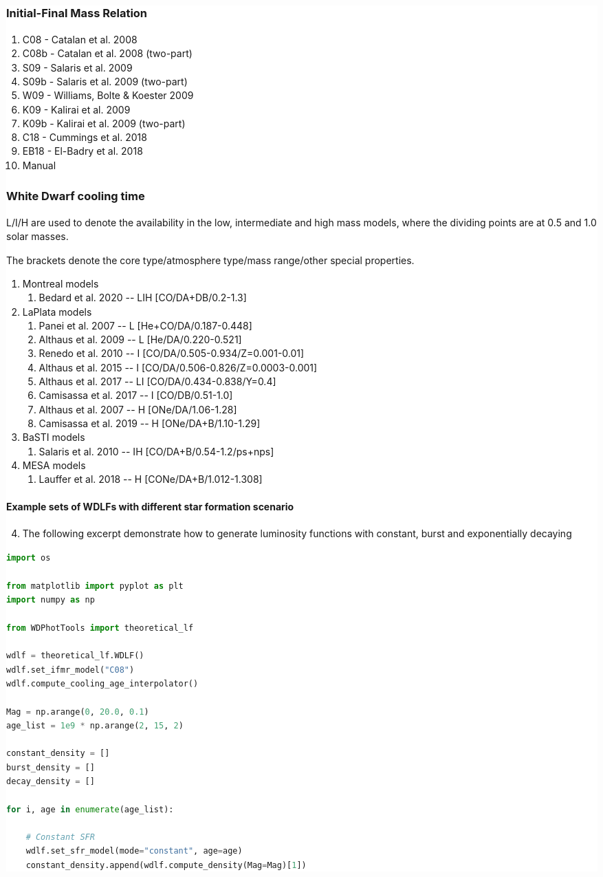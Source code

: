 ### Initial-Final Mass Relation

1. C08 - Catalan et al. 2008
2. C08b - Catalan et al. 2008 (two-part)
3. S09 - Salaris et al. 2009
4. S09b - Salaris et al. 2009 (two-part)
5. W09 - Williams, Bolte & Koester 2009
6. K09 - Kalirai et al. 2009
7. K09b - Kalirai et al. 2009 (two-part)
8. C18 - Cummings et al. 2018
9. EB18 - El-Badry et al. 2018
10. Manual

### White Dwarf cooling time

L/I/H are used to denote the availability in the low, intermediate and high mass models, where the dividing points are at 0.5 and 1.0 solar masses.

The brackets denote the core type/atmosphere type/mass range/other special properties.

1. Montreal models
    1. Bedard et al. 2020 -- LIH [CO/DA+DB/0.2-1.3]
2. LaPlata models
    1. Panei et al. 2007 -- L [He+CO/DA/0.187-0.448]
    2. Althaus et al. 2009 -- L [He/DA/0.220-0.521]
    3. Renedo et al. 2010 -- I [CO/DA/0.505-0.934/Z=0.001-0.01]
    4. Althaus et al. 2015 -- I [CO/DA/0.506-0.826/Z=0.0003-0.001]
    5. Althaus et al. 2017 -- LI [CO/DA/0.434-0.838/Y=0.4]
    6. Camisassa et al. 2017 -- I [CO/DB/0.51-1.0]
    7. Althaus et al. 2007 -- H [ONe/DA/1.06-1.28]
    8. Camisassa et al. 2019 -- H [ONe/DA+B/1.10-1.29]
3. BaSTI models
    1. Salaris et al. 2010 -- IH [CO/DA+B/0.54-1.2/ps+nps]
4. MESA models
    1. Lauffer et al. 2018 -- H [CONe/DA+B/1.012-1.308]

#### Example sets of WDLFs with different star formation scenario

4. The following excerpt demonstrate how to generate luminosity functions with constant, burst and exponentially decaying

```python
import os

from matplotlib import pyplot as plt
import numpy as np

from WDPhotTools import theoretical_lf

wdlf = theoretical_lf.WDLF()
wdlf.set_ifmr_model("C08")
wdlf.compute_cooling_age_interpolator()

Mag = np.arange(0, 20.0, 0.1)
age_list = 1e9 * np.arange(2, 15, 2)

constant_density = []
burst_density = []
decay_density = []

for i, age in enumerate(age_list):

    # Constant SFR
    wdlf.set_sfr_model(mode="constant", age=age)
    constant_density.append(wdlf.compute_density(Mag=Mag)[1])
```